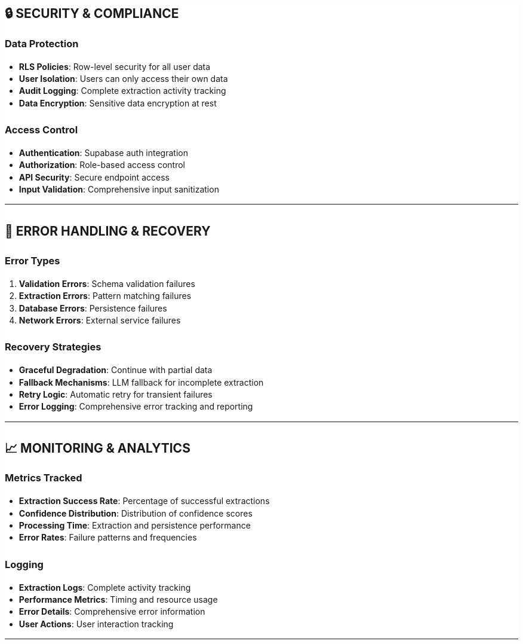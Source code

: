 
## 🔒 **SECURITY & COMPLIANCE**

### **Data Protection**

- **RLS Policies**: Row-level security for all user data
- **User Isolation**: Users can only access their own data
- **Audit Logging**: Complete extraction activity tracking
- **Data Encryption**: Sensitive data encryption at rest

### **Access Control**

- **Authentication**: Supabase auth integration
- **Authorization**: Role-based access control
- **API Security**: Secure endpoint access
- **Input Validation**: Comprehensive input sanitization

---

## 🚨 **ERROR HANDLING & RECOVERY**

### **Error Types**

1. **Validation Errors**: Schema validation failures
2. **Extraction Errors**: Pattern matching failures
3. **Database Errors**: Persistence failures
4. **Network Errors**: External service failures

### **Recovery Strategies**

- **Graceful Degradation**: Continue with partial data
- **Fallback Mechanisms**: LLM fallback for incomplete extraction
- **Retry Logic**: Automatic retry for transient failures
- **Error Logging**: Comprehensive error tracking and reporting

---

## 📈 **MONITORING & ANALYTICS**

### **Metrics Tracked**

- **Extraction Success Rate**: Percentage of successful extractions
- **Confidence Distribution**: Distribution of confidence scores
- **Processing Time**: Extraction and persistence performance
- **Error Rates**: Failure patterns and frequencies

### **Logging**

- **Extraction Logs**: Complete activity tracking
- **Performance Metrics**: Timing and resource usage
- **Error Details**: Comprehensive error information
- **User Actions**: User interaction tracking

---